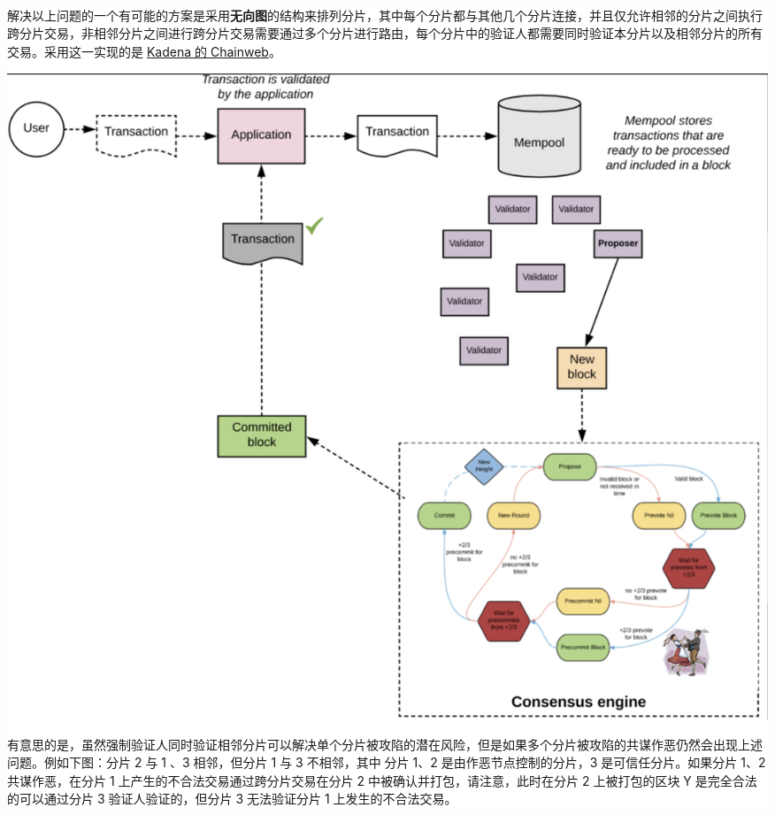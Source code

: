 解决以上问题的一个有可能的方案是采用**无向图**的结构来排列分片，其中每个分片都与其他几个分片连接，并且仅允许相邻的分片之间执行跨分片交易，非相邻分片之间进行跨分片交易需要通过多个分片进行路由，每个分片中的验证人都需要同时验证本分片以及相邻分片的所有交易。采用这一实现的是 [Kadena 的 Chainweb](https://www.kadena.io/kadena-chainweb)。

![&#x56FE;&#xFF1A;&#x91C7;&#x7528;&#x65E0;&#x5411;&#x56FE;&#x7684;&#x5206;&#x7247;&#x7ED3;&#x6784;](.gitbook/assets/image%20%2817%29.png)

有意思的是，虽然强制验证人同时验证相邻分片可以解决单个分片被攻陷的潜在风险，但是如果多个分片被攻陷的共谋作恶仍然会出现上述问题。例如下图：分片 2 与 1 、3 相邻，但分片 1 与 3 不相邻，其中 分片 1、2 是由作恶节点控制的分片，3 是可信任分片。如果分片 1、2 共谋作恶，在分片 1 上产生的不合法交易通过跨分片交易在分片 2 中被确认并打包，请注意，此时在分片 2 上被打包的区块 Y 是完全合法的可以通过分片 3 验证人验证的，但分片 3 无法验证分片 1 上发生的不合法交易。
